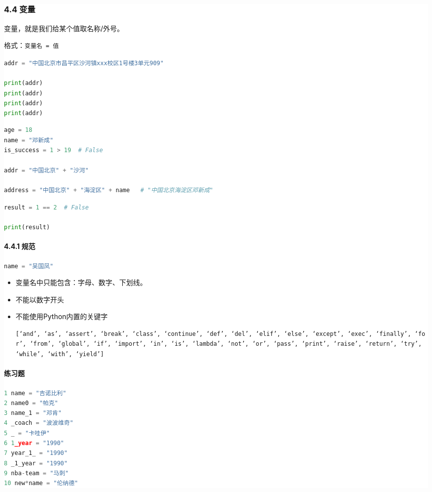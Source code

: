 

### 4.4 变量

变量，就是我们给某个值取名称/外号。

格式：`变量名 = 值`

```python
addr = "中国北京市昌平区沙河镇xxx校区1号楼3单元909"

print(addr)
print(addr)
print(addr)
print(addr)
```

```python
age = 18
name = "邓新成"
is_success = 1 > 19  # False

addr = "中国北京" + "沙河"

address = "中国北京" + "海淀区" + name   # "中国北京海淀区邓新成"
```

```python
result = 1 == 2  # False

print(result)
```



#### 4.4.1 规范

```python
name = "吴国凤"
```

- 变量名中只能包含：字母、数字、下划线。

- 不能以数字开头

- 不能使用Python内置的关键字

  ```
  [‘and’, ‘as’, ‘assert’, ‘break’, ‘class’, ‘continue’, ‘def’, ‘del’, ‘elif’, ‘else’, ‘except’, ‘exec’, ‘finally’, ‘for’, ‘from’, ‘global’, ‘if’, ‘import’, ‘in’, ‘is’, ‘lambda’, ‘not’, ‘or’, ‘pass’, ‘print’, ‘raise’, ‘return’, ‘try’, ‘while’, ‘with’, ‘yield’]
  ```



#### 练习题

```python
1 name = "吉诺比利"
2 name0 = "帕克"
3 name_1 = "邓肯"
4 _coach = "波波维奇"
5 _ = "卡哇伊"
6 1_year = "1990"
7 year_1_ = "1990"
8 _1_year = "1990"
9 nba-team = "马刺" 
10 new*name = "伦纳德"
```
